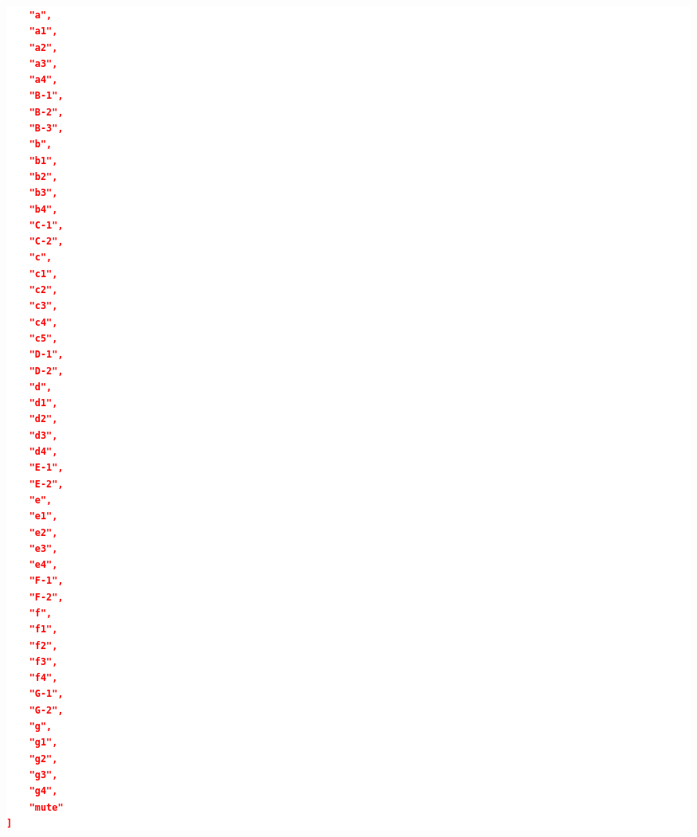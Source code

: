 ```json
	"a",
	"a1",
	"a2",
	"a3",
	"a4",
	"B-1",
	"B-2",
	"B-3",
	"b",
	"b1",
	"b2",
	"b3",
	"b4",
	"C-1",
	"C-2",
	"c",
	"c1",
	"c2",
	"c3",
	"c4",
	"c5",
	"D-1",
	"D-2",
	"d",
	"d1",
	"d2",
	"d3",
	"d4",
	"E-1",
	"E-2",
	"e",
	"e1",
	"e2",
	"e3",
	"e4",
	"F-1",
	"F-2",
	"f",
	"f1",
	"f2",
	"f3",
	"f4",
	"G-1",
	"G-2",
	"g",
	"g1",
	"g2",
	"g3",
	"g4",
	"mute"
]
```
